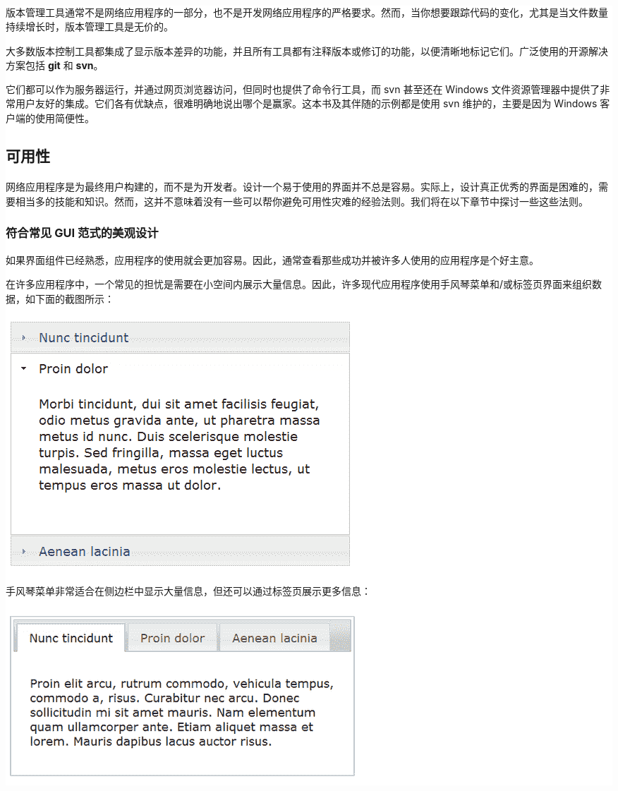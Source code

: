 版本管理工具通常不是网络应用程序的一部分，也不是开发网络应用程序的严格要求。然而，当你想要跟踪代码的变化，尤其是当文件数量持续增长时，版本管理工具是无价的。

大多数版本控制工具都集成了显示版本差异的功能，并且所有工具都有注释版本或修订的功能，以便清晰地标记它们。广泛使用的开源解决方案包括 **git** 和 **svn**。

它们都可以作为服务器运行，并通过网页浏览器访问，但同时也提供了命令行工具，而 svn 甚至还在 Windows 文件资源管理器中提供了非常用户友好的集成。它们各有优缺点，很难明确地说出哪个是赢家。这本书及其伴随的示例都是使用 svn 维护的，主要是因为 Windows 客户端的使用简便性。

## 可用性

网络应用程序是为最终用户构建的，而不是为开发者。设计一个易于使用的界面并不总是容易。实际上，设计真正优秀的界面是困难的，需要相当多的技能和知识。然而，这并不意味着没有一些可以帮你避免可用性灾难的经验法则。我们将在以下章节中探讨一些这些法则。

### 符合常见 GUI 范式的美观设计

如果界面组件已经熟悉，应用程序的使用就会更加容易。因此，通常查看那些成功并被许多人使用的应用程序是个好主意。

在许多应用程序中，一个常见的担忧是需要在小空间内展示大量信息。因此，许多现代应用程序使用手风琴菜单和/或标签页界面来组织数据，如下面的截图所示：

![符合常见 GUI 范式的美观设计](img/3746_1_006.jpg)

手风琴菜单非常适合在侧边栏中显示大量信息，但还可以通过标签页展示更多信息：

![符合常见 GUI 范式的美观设计](img/3746_1_005.jpg)
